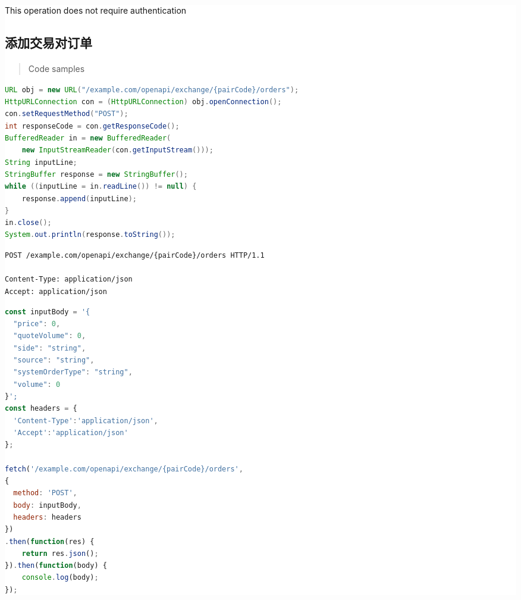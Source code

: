 <aside class="success">
This operation does not require authentication
</aside>

## 添加交易对订单

<a id="opIdaddUsingPOST"></a>

> Code samples

```java
URL obj = new URL("/example.com/openapi/exchange/{pairCode}/orders");
HttpURLConnection con = (HttpURLConnection) obj.openConnection();
con.setRequestMethod("POST");
int responseCode = con.getResponseCode();
BufferedReader in = new BufferedReader(
    new InputStreamReader(con.getInputStream()));
String inputLine;
StringBuffer response = new StringBuffer();
while ((inputLine = in.readLine()) != null) {
    response.append(inputLine);
}
in.close();
System.out.println(response.toString());

```

```http
POST /example.com/openapi/exchange/{pairCode}/orders HTTP/1.1

Content-Type: application/json
Accept: application/json

```

```javascript
const inputBody = '{
  "price": 0,
  "quoteVolume": 0,
  "side": "string",
  "source": "string",
  "systemOrderType": "string",
  "volume": 0
}';
const headers = {
  'Content-Type':'application/json',
  'Accept':'application/json'
};

fetch('/example.com/openapi/exchange/{pairCode}/orders',
{
  method: 'POST',
  body: inputBody,
  headers: headers
})
.then(function(res) {
    return res.json();
}).then(function(body) {
    console.log(body);
});

```
